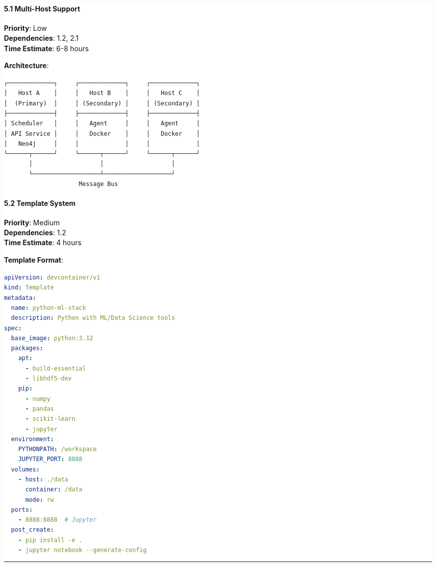 #### 5.1 Multi-Host Support
**Priority**: Low  
**Dependencies**: 1.2, 2.1  
**Time Estimate**: 6-8 hours

**Architecture**:
```
┌─────────────┐     ┌─────────────┐     ┌─────────────┐
│   Host A    │     │   Host B    │     │   Host C    │
│  (Primary)  │     │ (Secondary) │     │ (Secondary) │
├─────────────┤     ├─────────────┤     ├─────────────┤
│ Scheduler   │     │   Agent     │     │   Agent     │
│ API Service │     │   Docker    │     │   Docker    │
│   Neo4j     │     │             │     │             │
└──────┬──────┘     └──────┬──────┘     └──────┬──────┘
       │                   │                   │
       └───────────────────┴───────────────────┘
                     Message Bus
```

#### 5.2 Template System
**Priority**: Medium  
**Dependencies**: 1.2  
**Time Estimate**: 4 hours

**Template Format**:
```yaml
apiVersion: devcontainer/v1
kind: Template
metadata:
  name: python-ml-stack
  description: Python with ML/Data Science tools
spec:
  base_image: python:3.12
  packages:
    apt:
      - build-essential
      - libhdf5-dev
    pip:
      - numpy
      - pandas
      - scikit-learn
      - jupyter
  environment:
    PYTHONPATH: /workspace
    JUPYTER_PORT: 8888
  volumes:
    - host: ./data
      container: /data
      mode: rw
  ports:
    - 8888:8888  # Jupyter
  post_create:
    - pip install -e .
    - jupyter notebook --generate-config
```

---